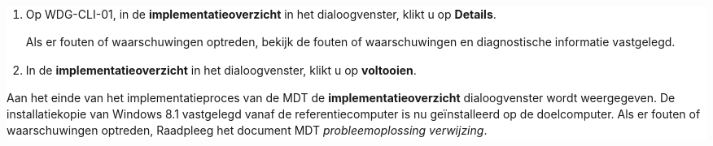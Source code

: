 1.  Op WDG-CLI-01, in de **implementatieoverzicht** in het dialoogvenster, klikt u op **Details**.  

     Als er fouten of waarschuwingen optreden, bekijk de fouten of waarschuwingen en diagnostische informatie vastgelegd.  

2.  In de **implementatieoverzicht** in het dialoogvenster, klikt u op **voltooien**.  

 Aan het einde van het implementatieproces van de MDT de **implementatieoverzicht** dialoogvenster wordt weergegeven. De installatiekopie van Windows 8.1 vastgelegd vanaf de referentiecomputer is nu geïnstalleerd op de doelcomputer. Als er fouten of waarschuwingen optreden, Raadpleeg het document MDT *probleemoplossing verwijzing*.
